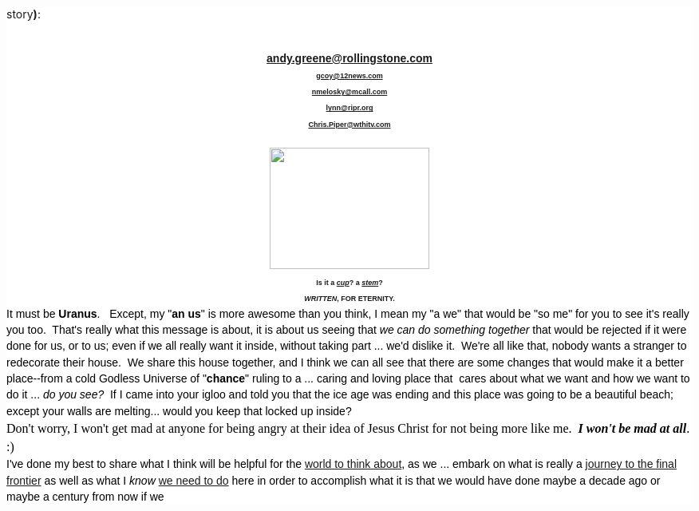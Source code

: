 story<b>)</b>:</span></div><div style="color: rgb(0 , 0 , 0); font-family: &quot;verdana&quot; , &quot;arial&quot; , &quot;helvetica&quot; , sans-serif; text-align: center;"><b><span style="font-size: xx-small;"><br /></span></b></div><div style="text-align: center;"><span style="color: #cc0000; font-family: arial black, sans-serif;"><b><span style="text-align: left; white-space: nowrap;"><a href="mailto:andy.greene@rollingstone.com" target="_blank">andy.greene@rollingstone.com</a></span></b></span></div><div style="text-align: center;"><span style="color: #cc0000; font-family: arial black, sans-serif; font-size: xx-small;"><b><span style="text-align: start;"><a href="mailto:gcoy@12news.com" target="_blank">gcoy@12news.com</a></span><span style="text-align: left; white-space: nowrap;"><br /></span></b></span></div><div style="text-align: center;"><span style="color: #cc0000; font-family: arial black, sans-serif; font-size: xx-small;"><b><span style="text-align: start;"><a href="mailto:nmelosky@mcall.com" target="_blank">nmelosky@mcall.com</a></span><span style="text-align: start;"><br /></span></b></span></div><div style="text-align: center;"><span style="color: #cc0000; font-family: arial black, sans-serif; font-size: xx-small;"><b><a href="mailto:lynn@ripr.org" target="_blank">lynn@ripr.org</a><span style="text-align: start;"><br /></span></b></span></div><div style="text-align: center;"><span style="text-align: start;"><span style="color: #cc0000; font-family: arial black, sans-serif; font-size: xx-small;"><b><a href="mailto:Chris.Piper@wthitv.com" target="_blank">Chris.Piper@wthitv.com</a></b></span></span></div><div style="font-family: Verdana,Arial,Helvetica,sans-serif; text-align: center;"><span style="font-family: &quot;arial&quot; , sans-serif; font-size: 12.8px;"><span style="color: #cc0000;"><br /></span></span></div><div style="font-family: Verdana,Arial,Helvetica,sans-serif; text-align: center;"><a href="http://meetdaeyeora.fromthemachine.org/x/c?c=1309192&amp;l=169277f4-73e3-4294-b65f-5b23453168ed&amp;r=b2437557-9f58-447c-b1af-d35eacf1563f" target="_blank"></a><a href="http://4.bp.blogspot.com/-a7uy6F-PNnM/WZJx-PwnKqI/AAAAAAAAFAw/l323Ltmqbr0iG5QY5rpRC-PwFXEelOxhACK4BGAYYCw/s1600/image-755227.png"><img alt="" border="0" height="152" id="BLOGGER_PHOTO_ID_6454346530171595426" src="reqs/4.bp.blogspot.com/-a7uy6F-PNnM/WZJx-PwnKqI/AAAAAAAAFAw/l323Ltmqbr0iG5QY5rpRC-PwFXEelOxhACK4BGAYYCw/s200/image-755227.png" width="200" /></a><span style="font-family: &quot;arial&quot; , sans-serif; font-size: 12.8px;"><span style="color: #cc0000;"><br /></span></span></div><div style="font-family: Verdana,Arial,Helvetica,sans-serif; text-align: center;"><div><span style="font-size: xx-small;"><b>Is it a </b><i style="font-weight: bold;"><u>cup</u></i><b>? a <u><i>stem</i></u>?</b></span></div></div><div style="font-family: Verdana,Arial,Helvetica,sans-serif; text-align: center;"><b><span style="font-size: xx-small;"><i>WRITTEN</i>, FOR ETERNITY.</span></b></div><div style="font-family: Verdana,Arial,Helvetica,sans-serif; text-align: center;"></div><div style="color: rgb(0 , 0 , 0); font-family: &quot;verdana&quot; , &quot;arial&quot; , &quot;helvetica&quot; , sans-serif;">It must be&nbsp;<strong>Uranus</strong>. &nbsp; Except, my "<strong>an us</strong>" is more awesome than you think, I mean my "a we" that would be "so me" for you to see it's really you too.&nbsp; That's really what this message is about, it is about us seeing that&nbsp;<em>we can do something together</em>&nbsp;that would be rejected if it were done for us, or to us; even if we all really want it inside, without taking part ... we'd dislike it.&nbsp; We're all like that, nobody wants a stranger to redecorate their house.&nbsp; We share this house together, and I think we can all see that there are some changes that would make it a better place--from a cold Godless Universe of "<strong>chance</strong>" ruling to a ... caring and loving place that &nbsp;cares about what we want and how we want to do it ...&nbsp;<em>do you see? &nbsp;</em>If I came into your igloo and told you that the ice age was ending and this place was going to be a beautiful beach; except your walls are melting... would you keep that locked up inside?</div><div style="color: rgb(0 , 0 , 0); font-family: &quot;verdana&quot; , &quot;arial&quot; , &quot;helvetica&quot; , sans-serif;"></div><div style="color: black;"><span style="font-family: times new roman, serif; font-size: medium;">Don't worry, I won't get mad at anyone for being angry at their idea of Jesus Christ for not being more like me.&nbsp; <b><i>I won't be mad at all</i></b>. :)</span></div><div style="color: rgb(0 , 0 , 0); font-family: &quot;verdana&quot; , &quot;arial&quot; , &quot;helvetica&quot; , sans-serif;"></div><div style="color: rgb(0 , 0 , 0); font-family: &quot;verdana&quot; , &quot;arial&quot; , &quot;helvetica&quot; , sans-serif;">I've done my best to share what I think will be helpful for the&nbsp;<a href="http://meetdaeyeora.fromthemachine.org/x/c?c=1309192&amp;l=a9eedc84-78be-445c-8193-8324b52dc0fa&amp;r=b2437557-9f58-447c-b1af-d35eacf1563f" target="_blank">world to think about</a>, as we ... embark on what is really a&nbsp;<a href="http://meetdaeyeora.fromthemachine.org/x/c?c=1309192&amp;l=b420753c-7fe6-485b-adcc-cbff35d34ce2&amp;r=b2437557-9f58-447c-b1af-d35eacf1563f" target="_blank">journey to the final frontier</a>&nbsp;as well as what I&nbsp;<em>know&nbsp;</em><a href="http://meetdaeyeora.fromthemachine.org/x/c?c=1309192&amp;l=b5da8302-d3ec-46f8-bc1d-940bf8de6d49&amp;r=b2437557-9f58-447c-b1af-d35eacf1563f" target="_blank">we need to do</a>&nbsp;here in order to accomplish what it is that we would have done maybe a decade ago or maybe a century from now if we